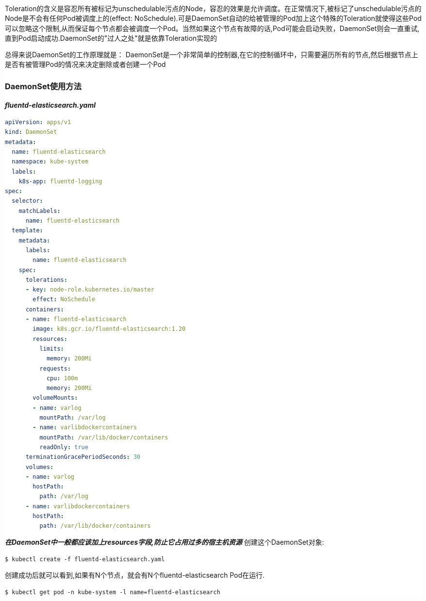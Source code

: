 ```yaml
```
Toleration的含义是容忍所有被标记为unschedulable污点的Node，容忍的效果是允许调度。在正常情况下,被标记了unschedulable污点的Node是不会有任何Pod被调度上的(effect: NoSchedule).可是DaemonSet自动的给被管理的Pod加上这个特殊的Toleration就使得这些Pod可以忽略这个限制,从而保证每个节点都会被调度一个Pod。当然如果这个节点有故障的话,Pod可能会启动失败，DaemonSet则会一直重试,直到Pod启动成功.DaemonSet的"过人之处"就是依靠Toleration实现的

总得来说DaemonSet的工作原理就是：
DaemonSet是一个非常简单的控制器,在它的控制循环中，只需要遍历所有的节点,然后根据节点上是否有被管理Pod的情况来决定删除或者创建一个Pod



### DaemonSet使用方法

***fluentd-elasticsearch.yaml***
```yaml
apiVersion: apps/v1
kind: DaemonSet
metadata:
  name: fluentd-elasticsearch
  namespace: kube-system
  labels:
    k8s-app: fluentd-logging
spec:
  selector:
    matchLabels:
      name: fluentd-elasticsearch
  template:
    metadata:
      labels:
        name: fluentd-elasticsearch
    spec:
      tolerations:
      - key: node-role.kubernetes.io/master
        effect: NoSchedule
      containers:
      - name: fluentd-elasticsearch
        image: k8s.gcr.io/fluentd-elasticsearch:1.20
        resources:
          limits:
            memory: 200Mi
          requests:
            cpu: 100m
            memory: 200Mi
        volumeMounts:
        - name: varlog
          mountPath: /var/log
        - name: varlibdockercontainers
          mountPath: /var/lib/docker/containers
          readOnly: true
      terminationGracePeriodSeconds: 30
      volumes:
      - name: varlog
        hostPath:
          path: /var/log
      - name: varlibdockercontainers
        hostPath:
          path: /var/lib/docker/containers
```
***在DaemonSet中一般都应该加上resources字段,防止它占用过多的宿主机资源***
创建这个DaemonSet对象:
```shell
$ kubectl create -f fluentd-elasticsearch.yaml
```
创建成功后就可以看到,如果有N个节点，就会有N个fluentd-elasticsearch Pod在运行.
```shell
$ kubectl get pod -n kube-system -l name=fluentd-elasticsearch
```